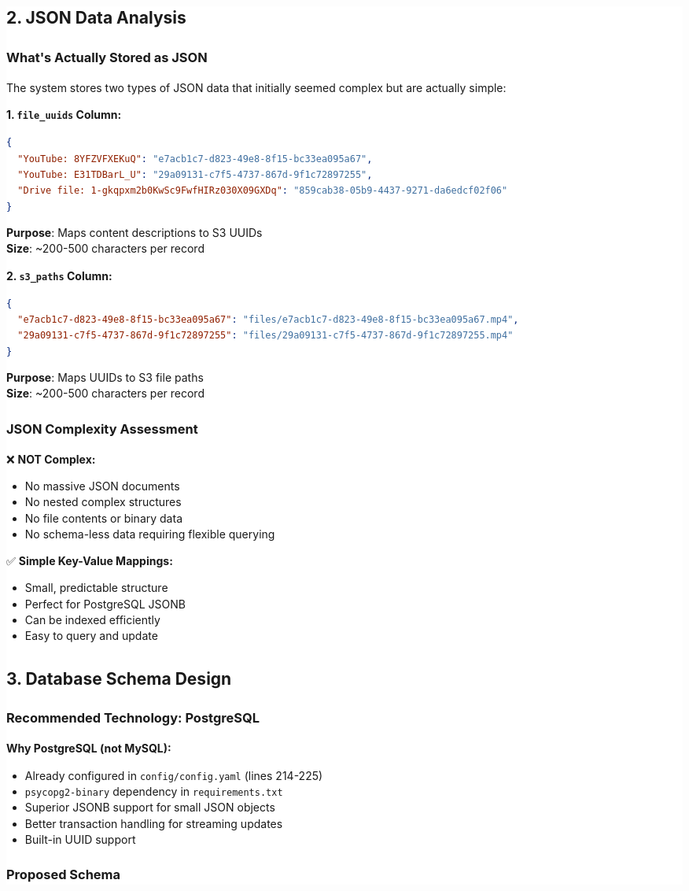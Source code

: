 ## 2. JSON Data Analysis

### What's Actually Stored as JSON

The system stores two types of JSON data that initially seemed complex but are actually simple:

**1. `file_uuids` Column:**
```json
{
  "YouTube: 8YFZVFXEKuQ": "e7acb1c7-d823-49e8-8f15-bc33ea095a67",
  "YouTube: E31TDBarL_U": "29a09131-c7f5-4737-867d-9f1c72897255", 
  "Drive file: 1-gkqpxm2b0KwSc9FwfHIRz030X09GXDq": "859cab38-05b9-4437-9271-da6edcf02f06"
}
```
**Purpose**: Maps content descriptions to S3 UUIDs  
**Size**: ~200-500 characters per record

**2. `s3_paths` Column:**
```json
{
  "e7acb1c7-d823-49e8-8f15-bc33ea095a67": "files/e7acb1c7-d823-49e8-8f15-bc33ea095a67.mp4",
  "29a09131-c7f5-4737-867d-9f1c72897255": "files/29a09131-c7f5-4737-867d-9f1c72897255.mp4"
}
```
**Purpose**: Maps UUIDs to S3 file paths  
**Size**: ~200-500 characters per record

### JSON Complexity Assessment

❌ **NOT Complex:**
- No massive JSON documents
- No nested complex structures  
- No file contents or binary data
- No schema-less data requiring flexible querying

✅ **Simple Key-Value Mappings:**
- Small, predictable structure
- Perfect for PostgreSQL JSONB
- Can be indexed efficiently
- Easy to query and update

## 3. Database Schema Design

### Recommended Technology: PostgreSQL

**Why PostgreSQL (not MySQL):**
- Already configured in `config/config.yaml` (lines 214-225)
- `psycopg2-binary` dependency in `requirements.txt`
- Superior JSONB support for small JSON objects
- Better transaction handling for streaming updates
- Built-in UUID support

### Proposed Schema

